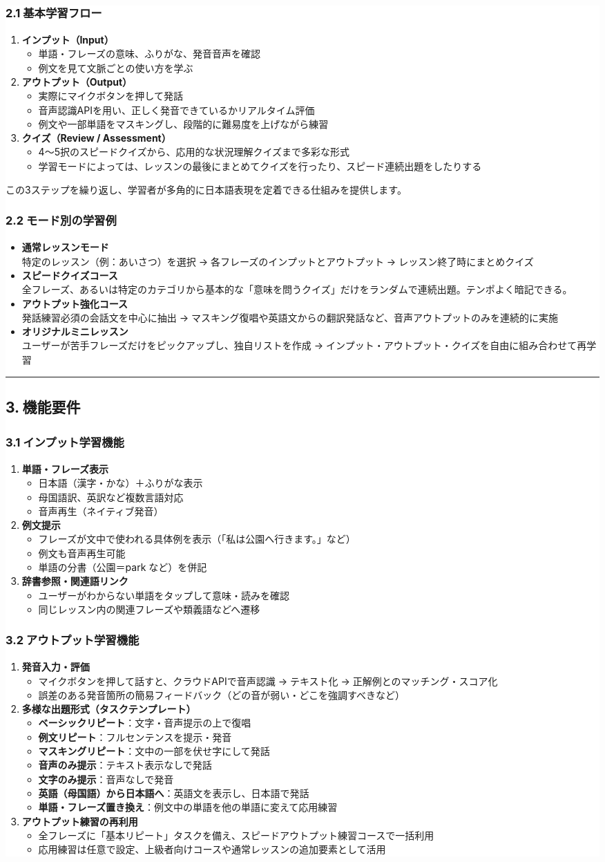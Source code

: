 ### 2.1 基本学習フロー

1. **インプット（Input）**  
   - 単語・フレーズの意味、ふりがな、発音音声を確認  
   - 例文を見て文脈ごとの使い方を学ぶ  
2. **アウトプット（Output）**  
   - 実際にマイクボタンを押して発話  
   - 音声認識APIを用い、正しく発音できているかリアルタイム評価  
   - 例文や一部単語をマスキングし、段階的に難易度を上げながら練習  
3. **クイズ（Review / Assessment）**  
   - 4～5択のスピードクイズから、応用的な状況理解クイズまで多彩な形式  
   - 学習モードによっては、レッスンの最後にまとめてクイズを行ったり、スピード連続出題をしたりする  

この3ステップを繰り返し、学習者が多角的に日本語表現を定着できる仕組みを提供します。

### 2.2 モード別の学習例

- **通常レッスンモード**  
  特定のレッスン（例：あいさつ）を選択 → 各フレーズのインプットとアウトプット → レッスン終了時にまとめクイズ  
- **スピードクイズコース**  
  全フレーズ、あるいは特定のカテゴリから基本的な「意味を問うクイズ」だけをランダムで連続出題。テンポよく暗記できる。  
- **アウトプット強化コース**  
  発話練習必須の会話文を中心に抽出 → マスキング復唱や英語文からの翻訳発話など、音声アウトプットのみを連続的に実施  
- **オリジナルミニレッスン**  
  ユーザーが苦手フレーズだけをピックアップし、独自リストを作成 → インプット・アウトプット・クイズを自由に組み合わせて再学習  

---

## 3. 機能要件

### 3.1 インプット学習機能

1. **単語・フレーズ表示**  
   - 日本語（漢字・かな）＋ふりがな表示  
   - 母国語訳、英訳など複数言語対応  
   - 音声再生（ネイティブ発音）  
2. **例文提示**  
   - フレーズが文中で使われる具体例を表示（「私は公園へ行きます。」など）  
   - 例文も音声再生可能  
   - 単語の分書（公園＝park など）を併記  
3. **辞書参照・関連語リンク**  
   - ユーザーがわからない単語をタップして意味・読みを確認  
   - 同じレッスン内の関連フレーズや類義語などへ遷移

### 3.2 アウトプット学習機能

1. **発音入力・評価**  
   - マイクボタンを押して話すと、クラウドAPIで音声認識 → テキスト化 → 正解例とのマッチング・スコア化  
   - 誤差のある発音箇所の簡易フィードバック（どの音が弱い・どこを強調すべきなど）  
2. **多様な出題形式（タスクテンプレート）**  
   - **ベーシックリピート**：文字・音声提示の上で復唱  
   - **例文リピート**：フルセンテンスを提示・発音  
   - **マスキングリピート**：文中の一部を伏せ字にして発話  
   - **音声のみ提示**：テキスト表示なしで発話  
   - **文字のみ提示**：音声なしで発音  
   - **英語（母国語）から日本語へ**：英語文を表示し、日本語で発話  
   - **単語・フレーズ置き換え**：例文中の単語を他の単語に変えて応用練習  
3. **アウトプット練習の再利用**  
   - 全フレーズに「基本リピート」タスクを備え、スピードアウトプット練習コースで一括利用  
   - 応用練習は任意で設定、上級者向けコースや通常レッスンの追加要素として活用  

